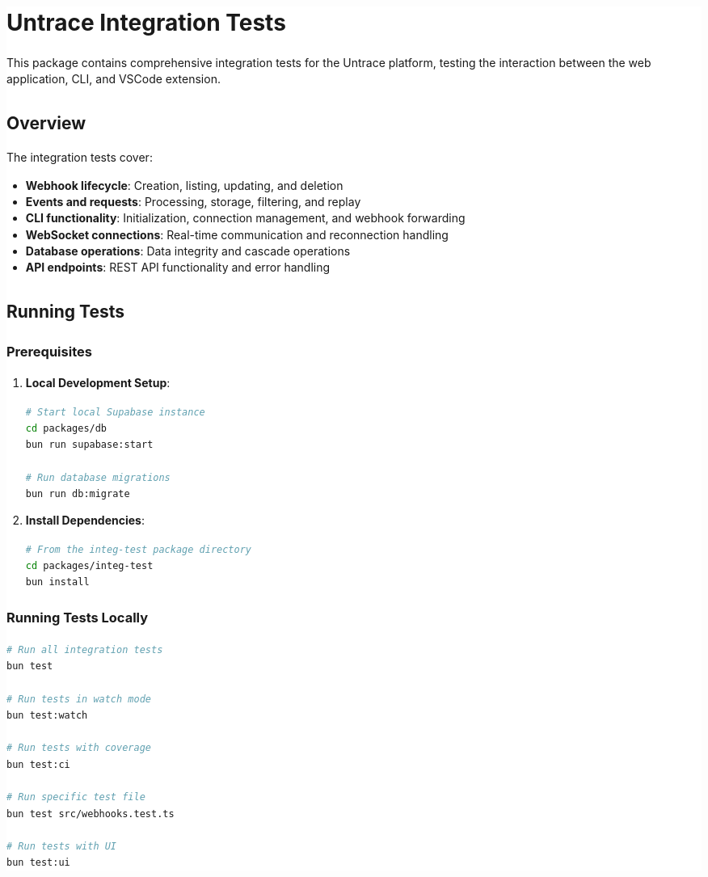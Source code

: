 # Untrace Integration Tests

This package contains comprehensive integration tests for the Untrace platform, testing the interaction between the web application, CLI, and VSCode extension.

## Overview

The integration tests cover:

- **Webhook lifecycle**: Creation, listing, updating, and deletion
- **Events and requests**: Processing, storage, filtering, and replay
- **CLI functionality**: Initialization, connection management, and webhook forwarding
- **WebSocket connections**: Real-time communication and reconnection handling
- **Database operations**: Data integrity and cascade operations
- **API endpoints**: REST API functionality and error handling

## Running Tests

### Prerequisites

1. **Local Development Setup**:
   ```bash
   # Start local Supabase instance
   cd packages/db
   bun run supabase:start

   # Run database migrations
   bun run db:migrate
   ```

2. **Install Dependencies**:
   ```bash
   # From the integ-test package directory
   cd packages/integ-test
   bun install
   ```

### Running Tests Locally

```bash
# Run all integration tests
bun test

# Run tests in watch mode
bun test:watch

# Run tests with coverage
bun test:ci

# Run specific test file
bun test src/webhooks.test.ts

# Run tests with UI
bun test:ui
```

